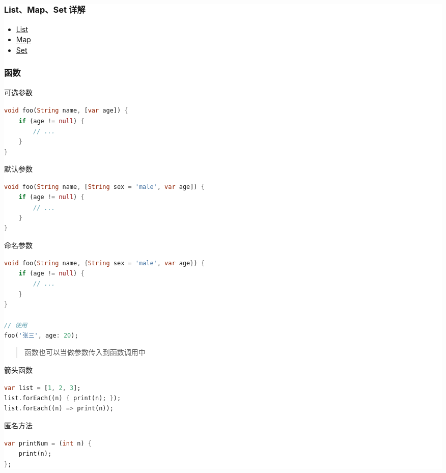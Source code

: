 ### List、Map、Set 详解

- [List](https://api.dart.cn/stable/2.16.1/dart-core/List-class.html)
- [Map](https://api.dart.cn/stable/3.0.5/dart-core/Map-class.html)
- [Set](https://api.dart.cn/stable/2.15.1/dart-core/Set-class.html)

### 函数

可选参数

```dart
void foo(String name, [var age]) {
    if (age != null) {
        // ...
    }
}
```

默认参数

```dart
void foo(String name, [String sex = 'male', var age]) {
    if (age != null) {
        // ...
    }
}
```

命名参数

```dart
void foo(String name, {String sex = 'male', var age}) {
    if (age != null) {
        // ...
    }
}

// 使用
foo('张三', age: 20);
```

> 函数也可以当做参数传入到函数调用中

箭头函数

```dart
var list = [1, 2, 3];
list.forEach((n) { print(n); });
list.forEach((n) => print(n));
```

匿名方法

```dart
var printNum = (int n) {
    print(n);
};
```
